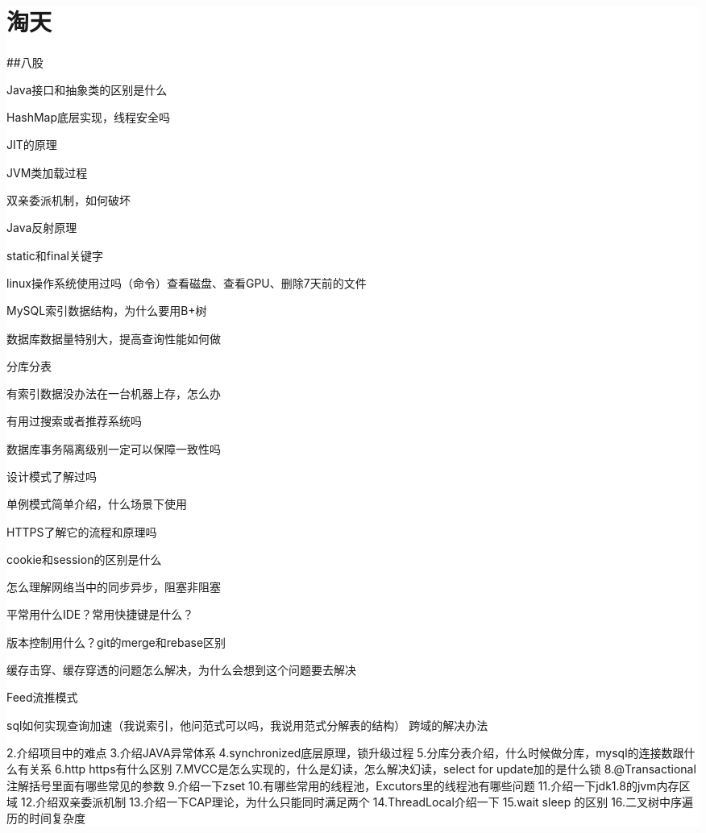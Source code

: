 # 淘天

##八股

Java接口和抽象类的区别是什么

HashMap底层实现，线程安全吗

JIT的原理

JVM类加载过程

双亲委派机制，如何破坏

Java反射原理

static和final关键字

linux操作系统使用过吗（命令）查看磁盘、查看GPU、删除7天前的文件

MySQL索引数据结构，为什么要用B+树

数据库数据量特别大，提高查询性能如何做

分库分表

有索引数据没办法在一台机器上存，怎么办

有用过搜索或者推荐系统吗

数据库事务隔离级别一定可以保障一致性吗

设计模式了解过吗

单例模式简单介绍，什么场景下使用

HTTPS了解它的流程和原理吗

cookie和session的区别是什么

怎么理解网络当中的同步异步，阻塞非阻塞

平常用什么IDE？常用快捷键是什么？

版本控制用什么？git的merge和rebase区别

缓存击穿、缓存穿透的问题怎么解决，为什么会想到这个问题要去解决

Feed流推模式

sql如何实现查询加速（我说索引，他问范式可以吗，我说用范式分解表的结构）
跨域的解决办法

2.介绍项目中的难点
3.介绍JAVA异常体系
4.synchronized底层原理，锁升级过程
5.分库分表介绍，什么时候做分库，mysql的连接数跟什么有关系
6.http https有什么区别
7.MVCC是怎么实现的，什么是幻读，怎么解决幻读，select for update加的是什么锁
8.@Transactional注解括号里面有哪些常见的参数
9.介绍一下zset
10.有哪些常用的线程池，Excutors里的线程池有哪些问题
11.介绍一下jdk1.8的jvm内存区域
12.介绍双亲委派机制
13.介绍一下CAP理论，为什么只能同时满足两个
14.ThreadLocal介绍一下
15.wait sleep 的区别
16.二叉树中序遍历的时间复杂度
